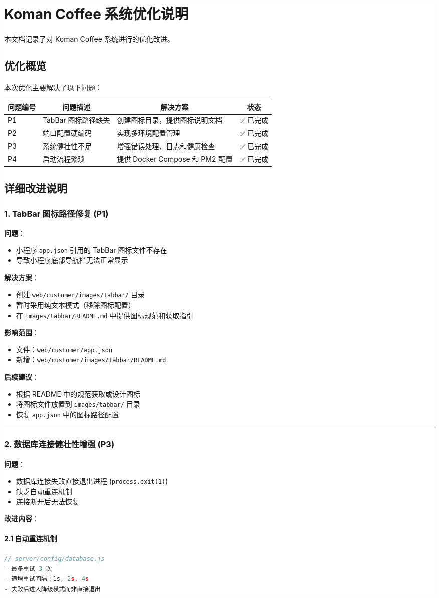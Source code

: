 # Koman Coffee 系统优化说明

本文档记录了对 Koman Coffee 系统进行的优化改进。

## 优化概览

本次优化主要解决了以下问题：

| 问题编号 | 问题描述 | 解决方案 | 状态 |
|---------|---------|---------|------|
| P1 | TabBar 图标路径缺失 | 创建图标目录，提供图标说明文档 | ✅ 已完成 |
| P2 | 端口配置硬编码 | 实现多环境配置管理 | ✅ 已完成 |
| P3 | 系统健壮性不足 | 增强错误处理、日志和健康检查 | ✅ 已完成 |
| P4 | 启动流程繁琐 | 提供 Docker Compose 和 PM2 配置 | ✅ 已完成 |

## 详细改进说明

### 1. TabBar 图标路径修复 (P1)

**问题**：
- 小程序 `app.json` 引用的 TabBar 图标文件不存在
- 导致小程序底部导航栏无法正常显示

**解决方案**：
- 创建 `web/customer/images/tabbar/` 目录
- 暂时采用纯文本模式（移除图标配置）
- 在 `images/tabbar/README.md` 中提供图标规范和获取指引

**影响范围**：
- 文件：`web/customer/app.json`
- 新增：`web/customer/images/tabbar/README.md`

**后续建议**：
- 根据 README 中的规范获取或设计图标
- 将图标文件放置到 `images/tabbar/` 目录
- 恢复 `app.json` 中的图标路径配置

---

### 2. 数据库连接健壮性增强 (P3)

**问题**：
- 数据库连接失败直接退出进程 (`process.exit(1)`)
- 缺乏自动重连机制
- 连接断开后无法恢复

**改进内容**：

#### 2.1 自动重连机制
```javascript
// server/config/database.js
- 最多重试 3 次
- 递增重试间隔：1s, 2s, 4s
- 失败后进入降级模式而非直接退出
```
